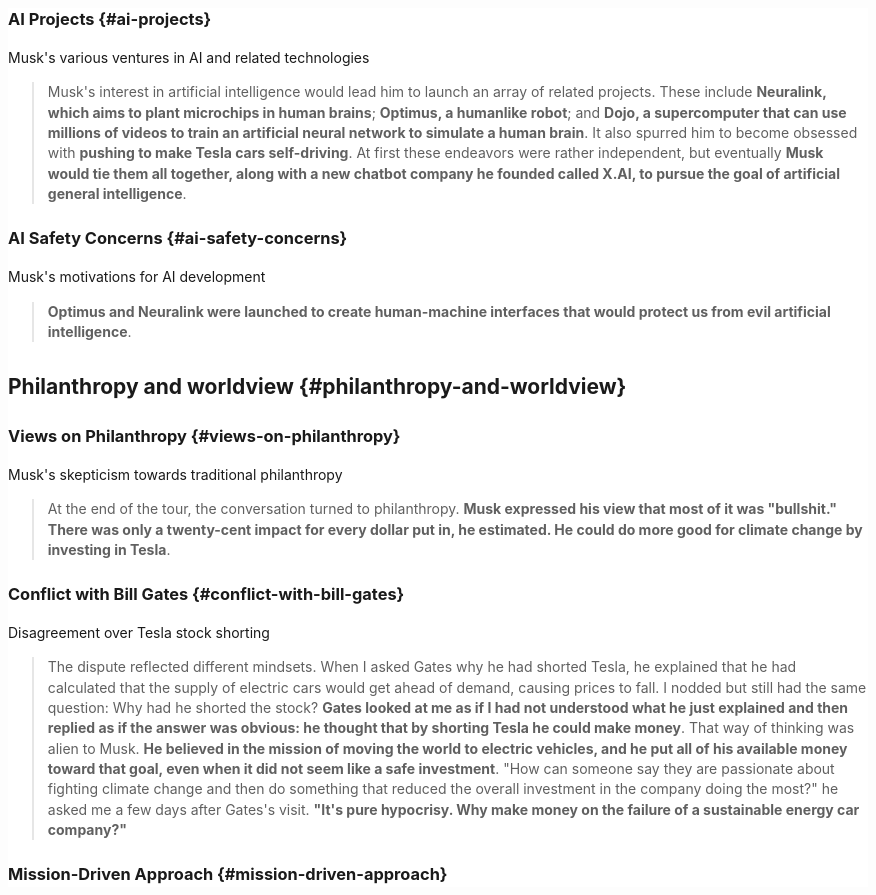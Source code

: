 
### AI Projects {#ai-projects}

Musk's various ventures in AI and related technologies

> Musk's interest in artificial intelligence would lead him to launch an array of related
> projects. These include ****Neuralink, which aims to plant microchips in human brains****;
> ****Optimus, a humanlike robot****; and ****Dojo, a supercomputer that can use millions of videos to
> train an artificial neural network to simulate a human brain****. It also spurred him to
> become obsessed with ****pushing to make Tesla cars self-driving****. At first these endeavors
> were rather independent, but eventually ****Musk would tie them all together, along with a new
> chatbot company he founded called X.AI, to pursue the goal of artificial general
> intelligence****.


### AI Safety Concerns {#ai-safety-concerns}

Musk's motivations for AI development

> ****Optimus and Neuralink were launched to create human-machine interfaces that would protect
> us from evil artificial intelligence****.


## Philanthropy and worldview {#philanthropy-and-worldview}


### Views on Philanthropy {#views-on-philanthropy}

Musk's skepticism towards traditional philanthropy

> At the end of the tour, the conversation turned to philanthropy. ****Musk expressed his view
> that most of it was "bullshit." There was only a twenty-cent impact for every dollar put
> in, he estimated. He could do more good for climate change by investing in Tesla****.


### Conflict with Bill Gates {#conflict-with-bill-gates}

Disagreement over Tesla stock shorting

> The dispute reflected different mindsets. When I asked Gates why he had shorted Tesla, he
> explained that he had calculated that the supply of electric cars would get ahead of
> demand, causing prices to fall. I nodded but still had the same question: Why had he
> shorted the stock? ****Gates looked at me as if I had not understood what he just explained
> and then replied as if the answer was obvious: he thought that by shorting Tesla he could
> make money****. That way of thinking was alien to Musk. ****He believed in the mission of moving
> the world to electric vehicles, and he put all of his available money toward that goal,
> even when it did not seem like a safe investment****. "How can someone say they are passionate
> about fighting climate change and then do something that reduced the overall investment in
> the company doing the most?" he asked me a few days after Gates's visit. ****"It's pure
> hypocrisy. Why make money on the failure of a sustainable energy car company?"****


### Mission-Driven Approach {#mission-driven-approach}
